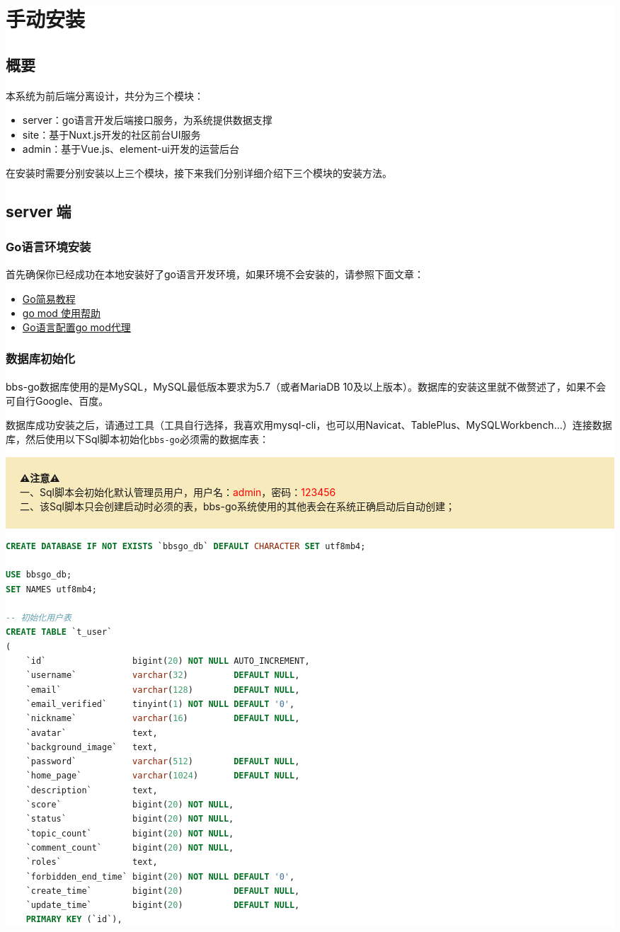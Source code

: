 # 手动安装

## 概要

本系统为前后端分离设计，共分为三个模块：

- server：go语言开发后端接口服务，为系统提供数据支撑
- site：基于Nuxt.js开发的社区前台UI服务
- admin：基于Vue.js、element-ui开发的运营后台

在安装时需要分别安装以上三个模块，接下来我们分别详细介绍下三个模块的安装方法。

## server 端

### Go语言环境安装

首先确保你已经成功在本地安装好了go语言开发环境，如果环境不会安装的，请参照下面文章：

- [Go简易教程](https://mlog.club/topic/231)
- [go mod 使用帮助](https://mlog.club/topic/617)
- [Go语言配置go mod代理](https://mlog.club/topic/618)

### 数据库初始化

bbs-go数据库使用的是MySQL，MySQL最低版本要求为5.7（或者MariaDB 10及以上版本）。数据库的安装这里就不做赘述了，如果不会可自行Google、百度。

数据库成功安装之后，请通过工具（工具自行选择，我喜欢用mysql-cli，也可以用Navicat、TablePlus、MySQLWorkbench...）连接数据库，然后使用以下Sql脚本初始化`bbs-go`必须需的数据库表：

<div style="background-color: #F7EABC; padding: 20px;">
 <div><strong>⚠️注意⚠️</strong></div>
 <div>一、Sql脚本会初始化默认管理员用户，用户名：<span style="color:red;">admin</span>，密码：<span style="color:red;">123456</span></div>
 <div>二、该Sql脚本只会创建启动时必须的表，bbs-go系统使用的其他表会在系统正确启动后自动创建；</div>
</div>

```sql
CREATE DATABASE IF NOT EXISTS `bbsgo_db` DEFAULT CHARACTER SET utf8mb4;

USE bbsgo_db;
SET NAMES utf8mb4;

-- 初始化用户表
CREATE TABLE `t_user`
(
    `id`                 bigint(20) NOT NULL AUTO_INCREMENT,
    `username`           varchar(32)         DEFAULT NULL,
    `email`              varchar(128)        DEFAULT NULL,
    `email_verified`     tinyint(1) NOT NULL DEFAULT '0',
    `nickname`           varchar(16)         DEFAULT NULL,
    `avatar`             text,
    `background_image`   text,
    `password`           varchar(512)        DEFAULT NULL,
    `home_page`          varchar(1024)       DEFAULT NULL,
    `description`        text,
    `score`              bigint(20) NOT NULL,
    `status`             bigint(20) NOT NULL,
    `topic_count`        bigint(20) NOT NULL,
    `comment_count`      bigint(20) NOT NULL,
    `roles`              text,
    `forbidden_end_time` bigint(20) NOT NULL DEFAULT '0',
    `create_time`        bigint(20)          DEFAULT NULL,
    `update_time`        bigint(20)          DEFAULT NULL,
    PRIMARY KEY (`id`),
```